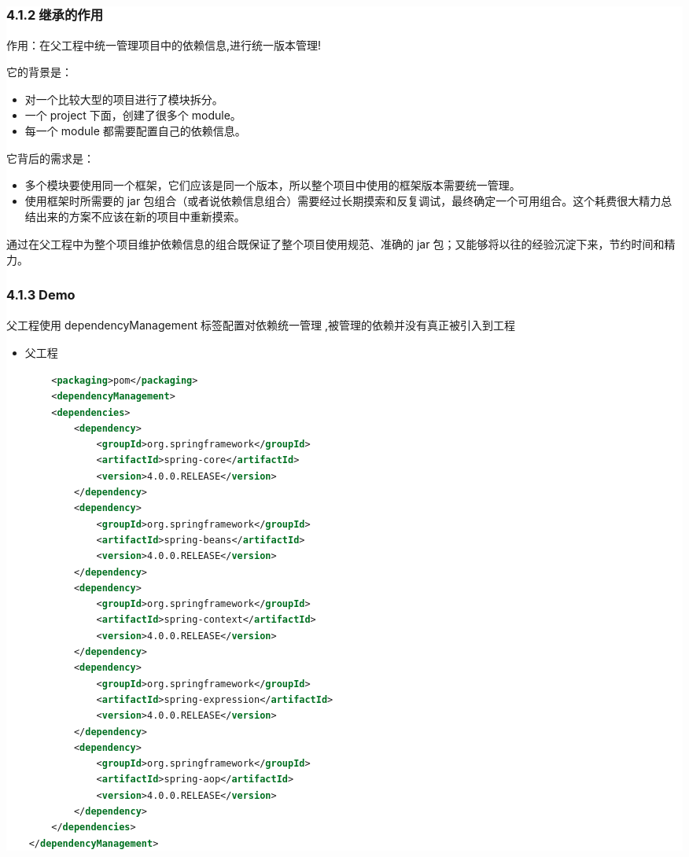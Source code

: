 ### 4.1.2 继承的作用

作用：在父工程中统一管理项目中的依赖信息,进行统一版本管理!

它的背景是：

- 对一个比较大型的项目进行了模块拆分。
- 一个 project 下面，创建了很多个 module。
- 每一个 module 都需要配置自己的依赖信息。

它背后的需求是：

- 多个模块要使用同一个框架，它们应该是同一个版本，所以整个项目中使用的框架版本需要统一管理。
- 使用框架时所需要的 jar 包组合（或者说依赖信息组合）需要经过长期摸索和反复调试，最终确定一个可用组合。这个耗费很大精力总结出来的方案不应该在新的项目中重新摸索。

通过在父工程中为整个项目维护依赖信息的组合既保证了整个项目使用规范、准确的 jar 包；又能够将以往的经验沉淀下来，节约时间和精力。

### 4.1.3 Demo

   父工程使用 dependencyManagement 标签配置对依赖统一管理  ,被管理的依赖并没有真正被引入到工程 

- 父工程

```xml
        <packaging>pom</packaging>
		<dependencyManagement>
        <dependencies>
            <dependency>
                <groupId>org.springframework</groupId>
                <artifactId>spring-core</artifactId>
                <version>4.0.0.RELEASE</version>
            </dependency>
            <dependency>
                <groupId>org.springframework</groupId>
                <artifactId>spring-beans</artifactId>
                <version>4.0.0.RELEASE</version>
            </dependency>
            <dependency>
                <groupId>org.springframework</groupId>
                <artifactId>spring-context</artifactId>
                <version>4.0.0.RELEASE</version>
            </dependency>
            <dependency>
                <groupId>org.springframework</groupId>
                <artifactId>spring-expression</artifactId>
                <version>4.0.0.RELEASE</version>
            </dependency>
            <dependency>
                <groupId>org.springframework</groupId>
                <artifactId>spring-aop</artifactId>
                <version>4.0.0.RELEASE</version>
            </dependency>
        </dependencies>
    </dependencyManagement>
```
